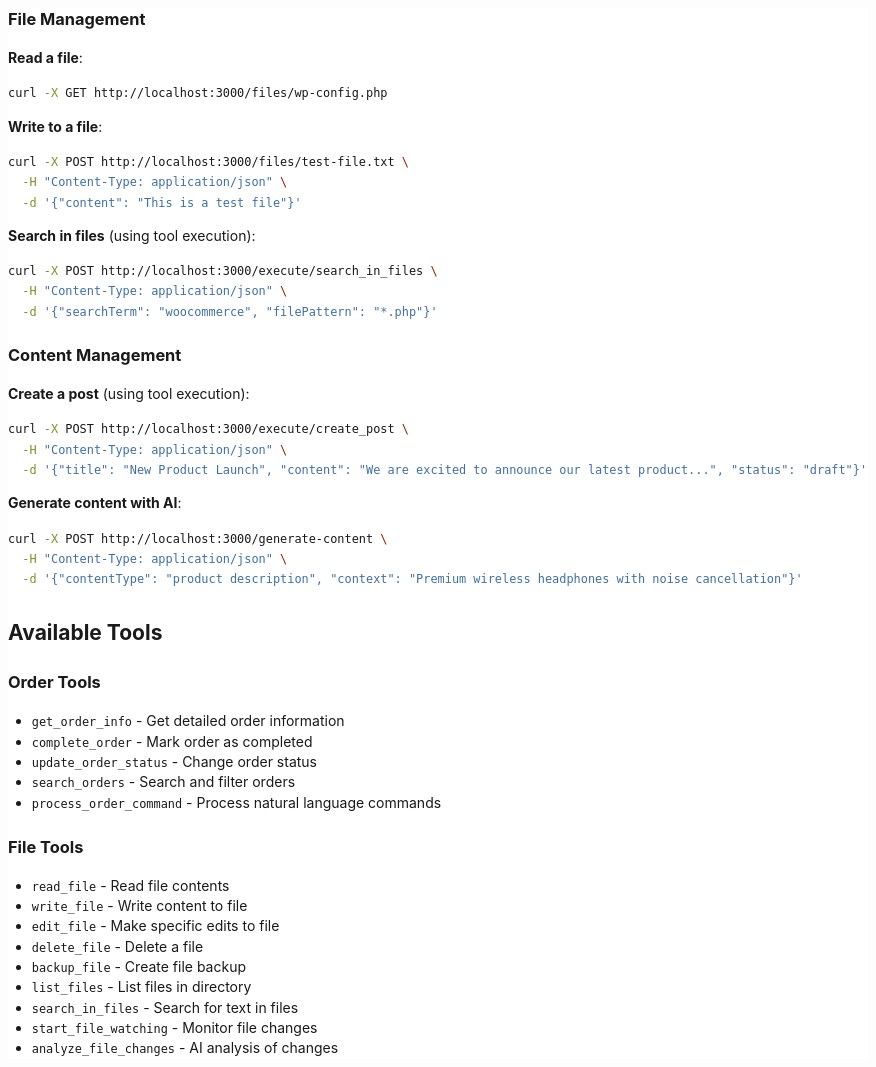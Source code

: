 ### File Management

**Read a file**:
```bash
curl -X GET http://localhost:3000/files/wp-config.php
```

**Write to a file**:
```bash
curl -X POST http://localhost:3000/files/test-file.txt \
  -H "Content-Type: application/json" \
  -d '{"content": "This is a test file"}'
```

**Search in files** (using tool execution):
```bash
curl -X POST http://localhost:3000/execute/search_in_files \
  -H "Content-Type: application/json" \
  -d '{"searchTerm": "woocommerce", "filePattern": "*.php"}'
```

### Content Management

**Create a post** (using tool execution):
```bash
curl -X POST http://localhost:3000/execute/create_post \
  -H "Content-Type: application/json" \
  -d '{"title": "New Product Launch", "content": "We are excited to announce our latest product...", "status": "draft"}'
```

**Generate content with AI**:
```bash
curl -X POST http://localhost:3000/generate-content \
  -H "Content-Type: application/json" \
  -d '{"contentType": "product description", "context": "Premium wireless headphones with noise cancellation"}'
```

## Available Tools

### Order Tools
- `get_order_info` - Get detailed order information
- `complete_order` - Mark order as completed
- `update_order_status` - Change order status
- `search_orders` - Search and filter orders
- `process_order_command` - Process natural language commands

### File Tools
- `read_file` - Read file contents
- `write_file` - Write content to file
- `edit_file` - Make specific edits to file
- `delete_file` - Delete a file
- `backup_file` - Create file backup
- `list_files` - List files in directory
- `search_in_files` - Search for text in files
- `start_file_watching` - Monitor file changes
- `analyze_file_changes` - AI analysis of changes
